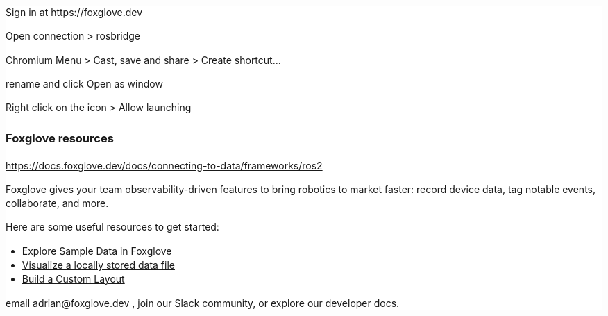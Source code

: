 Sign in at https://foxglove.dev 

Open connection > rosbridge

Chromium Menu > Cast, save and share > Create shortcut...

rename and click Open as window

Right click on the icon > Allow launching

### Foxglove resources

https://docs.foxglove.dev/docs/connecting-to-data/frameworks/ros2

Foxglove gives your team observability-driven features to bring robotics to market faster: [record device data](https://hs.foxglove.dev/e3t/Ctc/GG+113/d2yMq604/VWCknG5lXxNrW7wSskK1H7hTtW3hB9jJ5rh7T2N5j5FQR3qgyTW7Y8-PT6lZ3lBN8zMNddLlrVtW85-3g44S2XVTVv9z0L2cvdWyW7GvT0T3Y32zQW4dfYV71Q0Z35W3QR5B5756cGMW4v27DJ5SZf5lW60WJRJ4BggdjW3Hrdcc5k0NJfW265lTK5VTZPRW83hh_Y8Tm6XsW5trPHn6mf4SmW93J3J-6sSCrqW3Kl5j53qV_6xW224rPX42fT6YN8qnHyn41zvZW4r8pqj5FbWcqW1996fr57_KqdW32YKBp7p1vhTW21hsm34NRRLyN1z862Sdn6ybN4ZbyKfx2J0_Vg82-b8jqDwVN2SjT51mDHTxVq0gxL3DHBqJW4XYryB7G6QPKf8pxTVT04), [tag notable events](https://hs.foxglove.dev/e3t/Ctc/GG+113/d2yMq604/VWCknG5lXxNrW7wSskK1H7hTtW3hB9jJ5rh7T2N5j5FQx3qgyTW7lCdLW6lZ3nYW31KBN647FNtRW6vwhVw3tK3lwW2wdp4S67flVNW1wryz94jNWFvW4Z29hM8KXL8NW4v8NyX4bCdPgW2429Vm4z6HqXW2gp7ms30QG84W3c6-Sv6nVFGlW1mGm6H4Mx0RGW3G58_B26LndSW2sFJJX5tXZ-tW4ygPBs7nvDbqW8s9-S21QLkl2W2wmfjx7TD0gJW1xJfKQ9cG_m2W2BlKFj16svSYW29GPTB4QVMtNW8Y1_Gr8C01tfN27r5nlfYz64W3zT08j5--kzVW6VRm9k8gztmwW6yphSX4F7hDNW7MLCF61Gm4-Nf83YQRd04), [collaborate](https://hs.foxglove.dev/e3t/Ctc/GG+113/d2yMq604/VWCknG5lXxNrW7wSskK1H7hTtW3hB9jJ5rh7T2N5j5FR63qgyTW8wLKSR6lZ3mNW51wHdK5TWnznN2hyFjcChjC0W7y2pp84V11mJW2dX-_b3S2Np6W6CW9kH6H10mKW2M2P-X40BFG9W3kwQCK4_bMD6W41wF359dH4R7W5yNzmH7vMsffW3J2dYn85dT-2VNPNH67vsMwpW56Vv2Q5XX1gtW8_vff-8WtnzLW26_nks83QDXjVtyHQ35VpltxW2Ptms3449yByW18Fn0W8HNt2CW7QDzNn64g_MKW83cgFM76hShJW7SHPBm5PqB6ZW7_BZ9B6yyTd4W3vd1mg7K_cQ5W4CGRy37p8vdVN3h7gWz5shJ2W2281M4860xcHW30TNpG6s-XnHW7R-NyV1qc_ZDW5QM3Tg8CqNYgf2V1D1z04), and more.

 Here are some useful resources to get started:

- [Explore Sample Data in Foxglove](https://hs.foxglove.dev/e3t/Ctc/GG+113/d2yMq604/VWCknG5lXxNrW7wSskK1H7hTtW3hB9jJ5rh7T2N5j5FQx3qgyTW7lCdLW6lZ3pqW8rsDMl1XyGRpN6r-dkKqzgstW2qYP1Z5V35RkW71lwvK76L-FQW999dcP4JxGqSW1RB9TJ56FYWqVgFQ2L8XVhg2F99HpBX8VtxW41FQpt2_997VW5ZjYvN3CPxbpW5dzxSC362-bbV2SgNl7Qb9bdW3dBFtH69Y9n0W859t3z96xqK6W4SSy4L1dbQ4fW2fFNWF6kRzf1W5lz2cC99CFGQW6rySBB8l_gTPW1vSBtH1q2rN3W14rn5x26v9bBW5zLMt49h_FF8W61fRxn1swRqWW3YN19c4bX-_JN5XkL5RSm20_f7kM73Y04)
- [Visualize a locally stored data file](https://hs.foxglove.dev/e3t/Ctc/GG+113/d2yMq604/VWCknG5lXxNrW7wSskK1H7hTtW3hB9jJ5rh7T2N5j5FR63qgyTW8wLKSR6lZ3pgVpFVm869xt-FVdbQ6z66xs8kVT6ZMp5yp1v-MtVsNlMWxl3W4wZkBX7dz1clW87xCq-6SWmwTW4CZNbq22Zwy4W6nyGsN6wSKTjW44LPW133wQTYW1hsDMJ3Tf2HYVWXymJ66MMWTW71vcN81TNFzzW9cjkGq9gM6THW7yYXc92RNzVWW43Lzyn4Kn5N4V60dfh4NX3wXW4gnb718CqLFzW8074VB65vMHxW8M-mD65B5tgYW56Nmz94SpkvkW1rkw4K44VZ6TW6lm20R364lB4W5DzHnR8qfdjwVJHtCq51L5NdVS9Wl94NFf8HN341w62z1TbFW2b3FyD18BzQjW6fw9Dc5GkkfCdq7Kmz04)
- [Build a Custom Layout](https://hs.foxglove.dev/e3t/Ctc/GG+113/d2yMq604/VWCknG5lXxNrW7wSskK1H7hTtW3hB9jJ5rh7T2N5j5FQR3qgyTW7Y8-PT6lZ3llW7lK-c27_t9jvW1WQYlx3mHGDwW2gpLSQ6Jn4_3W2mPKVV4B_RZqW8DzlTw3MRzTGW20z6x16F7kTLW7FZs6X4rTscTW84TSqH4KZhN-W4Rbk0d8Fkf0VW6v4xCR4jkBlDW2dtY4c8XmKTFVPvSnw73jvZBM6TFQ534VGnW8ps2qN3xBMxRW5mVhHP1R9pcZW76zLKw6BLkgHW4QN9lx50pzH3W8C2DmX2X5vl1N8PTJJbLYZB7W1yJhZb2bpQ67VYf1BP4gY-jtVwkB3g1zLYsmW2ksJm16ydv_CW84TnVR8FKx2kW38kSpz3LXYqRW3LcQ2q77qdlYf8nJST004)

email [adrian@foxglove.dev](adrian@foxglove.dev) , [join our Slack community](https://hs.foxglove.dev/e3t/Ctc/GG+113/d2yMq604/VWCknG5lXxNrW7wSskK1H7hTtW3hB9jJ5rh7T2N5j5FRq3qgyTW95jsWP6lZ3p8W7Z4qyF9612lZW1pbq3S3V8h2gW4BpPPz7c28xNW5RyFRY7C-YdvW4-Rs_S32rWJ-W7-pyMS7fmykyW6g1Kt-913vKYN12NCXyqPVf1W5Wmw8S3lys61W6yWLv97jNX9FW61nTb-7nNGJ7W6nRl4d6TB93VW42q3Y06cv_HzN3YCsW3msCkVW7GqVl64RNH7fW8-w5Dq6P6vGlW63wynk98XwxnW2nBVyD18xYW0V9Lj221r96VXW21cDj37bMDb0W91vHJY6B5LBnW1HmWNj45Xb_1W6B0Lw78_GrgPVCbGG84BgB9kW3x-pnG6M96byW7cn1tt6MM2PVW8Tyw_Y8cb9mrW6VpcyD14tXrJW4krJ7j2g5r3_W1JQG_F6gLqyHf88jRTx04), or [explore our developer docs](https://hs.foxglove.dev/e3t/Ctc/GG+113/d2yMq604/VWCknG5lXxNrW7wSskK1H7hTtW3hB9jJ5rh7T2N5j5FQR3qgyTW7Y8-PT6lZ3n9W3JDNwN7CrFmXW5yjHCk5kDx4MW3c0NpQ42HKK8W5rDnjc5WvpbWW4Z-yQQ6TbRk6W8N_s4H2zGVzcW21xCRJ5K07ZxW1TVpFd6mFntvVmzstw3Qncs9W30t-9t2wjVm-W1x49z-4PsmLXW4y4Wxk67rPVnV_KPdd4PY1NYW1pZrm12PpNPLW8JQ45J1PZkK9W2NBr2H8fPfqsW2BwDl71tJH0cN3Vmv9T6lN1tV7xMKB6B5cyDW3fQdZk8jM40pW5LS4L42Hy2GDW4y8Gmb6yPlXYW2bfg3S5QGQpwW2W4DNj1xKq8hW5hmkMs4cRPvmW1Gj_zF43zKwTf3HnTkY04).
